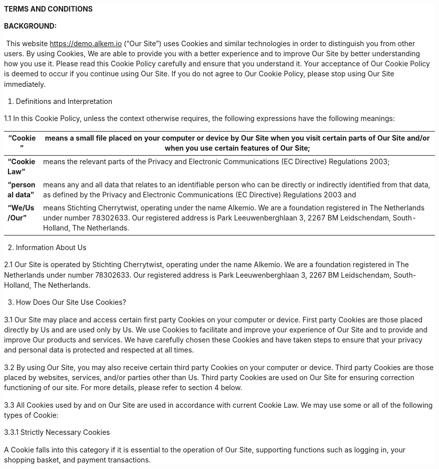 **TERMS AND CONDITIONS**

 

**BACKGROUND:**

 

​ This website https://demo.alkem.io (“Our Site”) uses Cookies and similar technologies in order to distinguish you from other users. By using Cookies, We are able to provide you with a better experience and to improve Our Site by better understanding how you use it. Please read this Cookie Policy carefully and ensure that you understand it. Your acceptance of Our Cookie Policy is deemed to occur if you continue using Our Site. If you do not agree to Our Cookie Policy, please stop using Our Site immediately.

 

 

1. Definitions and Interpretation

1.1 In this Cookie Policy, unless the context otherwise requires, the following expressions have the following meanings:

 

| **“Cookie”** | means a small file placed on your computer or device by Our Site when you visit certain parts of Our Site and/or when you use certain features of Our Site; |
| ------------------- | ------------------------------------------------------------ |
| **“Cookie Law”** | means the relevant parts of the Privacy and Electronic Communications (EC Directive) Regulations 2003; |
| **“personal data”** | means any and all data that relates to an identifiable person who can be directly or indirectly identified from that data, as defined by the Privacy and Electronic Communications (EC Directive) Regulations 2003 and |
| **“We/Us/Our”** | means Stichting Cherrytwist, operating under the name Alkemio. We are a foundation registered in The Netherlands under number 78302633. Our registered address is Park Leeuwenberghlaan 3, 2267 BM Leidschendam, South-Holland, The Netherlands. |

 

2. Information About Us

2.1 Our Site is operated by Stichting Cherrytwist, operating under the name Alkemio. We are a foundation registered in The Netherlands under number 78302633. Our registered address is Park Leeuwenberghlaan 3, 2267 BM Leidschendam, South-Holland, The Netherlands. 

 

3. How Does Our Site Use Cookies?

3.1 Our Site may place and access certain first party Cookies on your computer or device. First party Cookies are those placed directly by Us and are used only by Us. We use Cookies to facilitate and improve your experience of Our Site and to provide and improve Our products and services. We have carefully chosen these Cookies and have taken steps to ensure that your privacy and personal data is protected and respected at all times.

3.2 By using Our Site, you may also receive certain third party Cookies on your computer or device. Third party Cookies are those placed by websites, services, and/or parties other than Us. Third party Cookies are used on Our Site for ensuring correction functioning of our site. For more details, please refer to section 4 below.

3.3 All Cookies used by and on Our Site are used in accordance with current Cookie Law. We may use some or all of the following types of Cookie:

3.3.1 Strictly Necessary Cookies

A Cookie falls into this category if it is essential to the operation of Our Site, supporting functions such as logging in, your shopping basket, and payment transactions.
